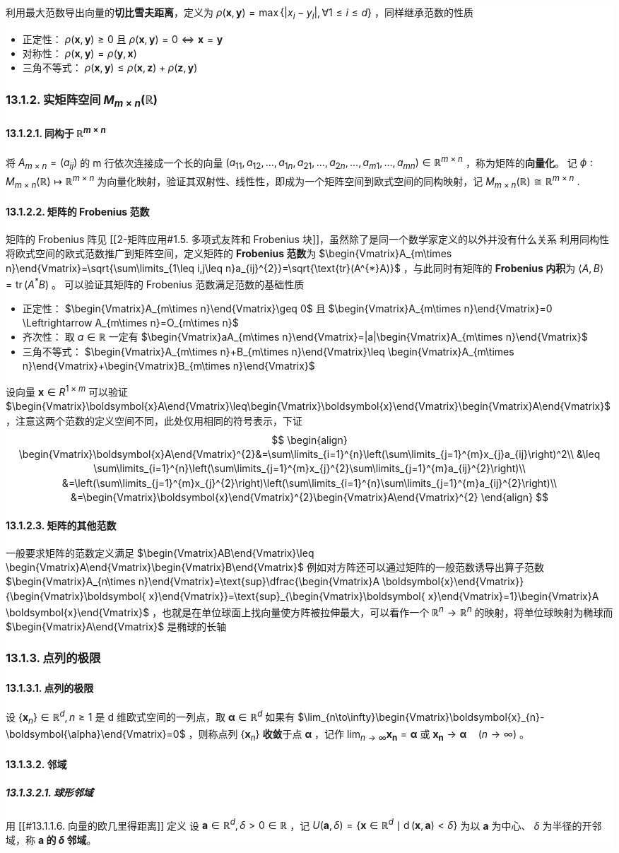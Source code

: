 利用最大范数导出向量的**切比雪夫距离**，定义为 $\rho(\boldsymbol{ x},\boldsymbol{y})=\max\left\{|x_{i}-y_{i}|,\forall 1\leq i\leq d\right\}$ ，同样继承范数的性质
* 正定性： $\rho(\boldsymbol{ x},\boldsymbol{y})\geq 0$ 且 $\rho(\boldsymbol{ x},\boldsymbol{y})=0 \Leftrightarrow \boldsymbol{x}=\boldsymbol{y}$
* 对称性： $\rho(\boldsymbol{x},\boldsymbol{y})=\rho(\boldsymbol{y},\boldsymbol{x})$
* 三角不等式： $\rho(\boldsymbol{x},\boldsymbol{y})\leq \rho(\boldsymbol{x},\boldsymbol{z})+\rho(\boldsymbol{z},\boldsymbol{y})$
### 13.1.2. 实矩阵空间 $M_{m\times n}(\mathbb{R})$ 
#### 13.1.2.1. 同构于 $\mathbb{R}^{m\times n}$
将 $A_{m\times n}=(a_{ij})$ 的 m 行依次连接成一个长的向量 $(a_{11},a_{12},\dots,a_{1n},a_{21},\dots,a_{2n},\dots,a_{m1},\dots,a_{mn})\in \mathbb{R}^{m\times n}$ ，称为矩阵的**向量化**。
记 $\phi:M_{m\times n}(\mathbb{R})\mapsto \mathbb{R}^{m\times n}$ 为向量化映射，验证其双射性、线性性，即成为一个矩阵空间到欧式空间的同构映射，记 $M_{m\times n}(\mathbb{R})\cong \mathbb{R}^{m\times n}$ .
#### 13.1.2.2. 矩阵的 Frobenius 范数
矩阵的 Frobenius 阵见 [[2-矩阵应用#1.5. 多项式友阵和 Frobenius 块]]，虽然除了是同一个数学家定义的以外并没有什么关系
利用同构性将欧式空间的欧式范数推广到矩阵空间，定义矩阵的 **Frobenius 范数**为 $\begin{Vmatrix}A_{m\times n}\end{Vmatrix}=\sqrt{\sum\limits_{1\leq i,j\leq n}a_{ij}^{2}}=\sqrt{\text{tr}(A^{*}A)}$ ，与此同时有矩阵的 **Frobenius 内积**为 $\langle A,B\rangle=\operatorname{tr}(A^{*}B)$ 。
可以验证其矩阵的 Frobenius 范数满足范数的基础性质
* 正定性： $\begin{Vmatrix}A_{m\times n}\end{Vmatrix}\geq 0$ 且 $\begin{Vmatrix}A_{m\times n}\end{Vmatrix}=0 \Leftrightarrow A_{m\times n}=O_{m\times n}$ 
* 齐次性： 取 $a\in \mathbb{R}$ 一定有 $\begin{Vmatrix}aA_{m\times n}\end{Vmatrix}=|a|\begin{Vmatrix}A_{m\times n}\end{Vmatrix}$ 
* 三角不等式： $\begin{Vmatrix}A_{m\times n}+B_{m\times n}\end{Vmatrix}\leq \begin{Vmatrix}A_{m\times n}\end{Vmatrix}+\begin{Vmatrix}B_{m\times n}\end{Vmatrix}$ 

设向量 $\boldsymbol{x}\in R^{1\times m}$ 可以验证 $\begin{Vmatrix}\boldsymbol{x}A\end{Vmatrix}\leq\begin{Vmatrix}\boldsymbol{x}\end{Vmatrix}\begin{Vmatrix}A\end{Vmatrix}$ ，注意这两个范数的定义空间不同，此处仅用相同的符号表示，下证
$$
\begin{align}
\begin{Vmatrix}\boldsymbol{x}A\end{Vmatrix}^{2}&=\sum\limits_{i=1}^{n}\left(\sum\limits_{j=1}^{m}x_{j}a_{ij}\right)^2\\
&\leq \sum\limits_{i=1}^{n}\left(\sum\limits_{j=1}^{m}x_{j}^{2}\sum\limits_{j=1}^{m}a_{ij}^{2}\right)\\
&=\left(\sum\limits_{j=1}^{m}x_{j}^{2}\right)\left(\sum\limits_{i=1}^{n}\sum\limits_{j=1}^{m}a_{ij}^{2}\right)\\
&=\begin{Vmatrix}\boldsymbol{x}\end{Vmatrix}^{2}\begin{Vmatrix}A\end{Vmatrix}^{2}
\end{align}
$$
#### 13.1.2.3. 矩阵的其他范数
一般要求矩阵的范数定义满足 $\begin{Vmatrix}AB\end{Vmatrix}\leq \begin{Vmatrix}A\end{Vmatrix}\begin{Vmatrix}B\end{Vmatrix}$ 
例如对方阵还可以通过矩阵的一般范数诱导出算子范数 $\begin{Vmatrix}A_{n\times n}\end{Vmatrix}=\text{sup}\dfrac{\begin{Vmatrix}A \boldsymbol{x}\end{Vmatrix}}{\begin{Vmatrix}\boldsymbol{ x}\end{Vmatrix}}=\text{sup}_{\begin{Vmatrix}\boldsymbol{ x}\end{Vmatrix}=1}\begin{Vmatrix}A \boldsymbol{x}\end{Vmatrix}$ ，也就是在单位球面上找向量使方阵被拉伸最大，可以看作一个 $\mathbb{R}^{n}\to \mathbb{R}^{n}$ 的映射，将单位球映射为椭球而 $\begin{Vmatrix}A\end{Vmatrix}$ 是椭球的长轴
### 13.1.3. 点列的极限
#### 13.1.3.1. 点列的极限
设 $\{\boldsymbol{x}_{n}\}\in \mathbb{R}^{d},n\geq 1$ 是 d 维欧式空间的一列点，取 $\boldsymbol{\alpha}\in \mathbb{R}^{d}$ 
如果有 $\lim_{n\to\infty}\begin{Vmatrix}\boldsymbol{x}_{n}-\boldsymbol{\alpha}\end{Vmatrix}=0$ ，则称点列 $\{\boldsymbol{ x}_{n}\}$ **收敛**于点 $\boldsymbol{ \alpha}$ ，记作 $\lim_{n\to \infty} \boldsymbol{x_{n}}=\boldsymbol{\alpha}$ 或 $\boldsymbol{x_{n}}\to \boldsymbol{\alpha}\quad(n \to \infty)$ 。
#### 13.1.3.2. 邻域
##### 13.1.3.2.1. 球形邻域
用 [[#13.1.1.6. 向量的欧几里得距离]] 定义
设 $\boldsymbol{a}\in \mathbb{R}^{d},\delta>0\in \mathbb{R}$ ，记 $U(\boldsymbol{a},\delta)=\{\boldsymbol{x}\in \mathbb{R}^{d}\mid \operatorname{d}(\boldsymbol{x},\boldsymbol{a})<\delta\}$ 为以 $\boldsymbol{a}$ 为中心、 $\delta$ 为半径的开邻域，称 **$\boldsymbol{a}$ 的 $\delta$ 邻域**。